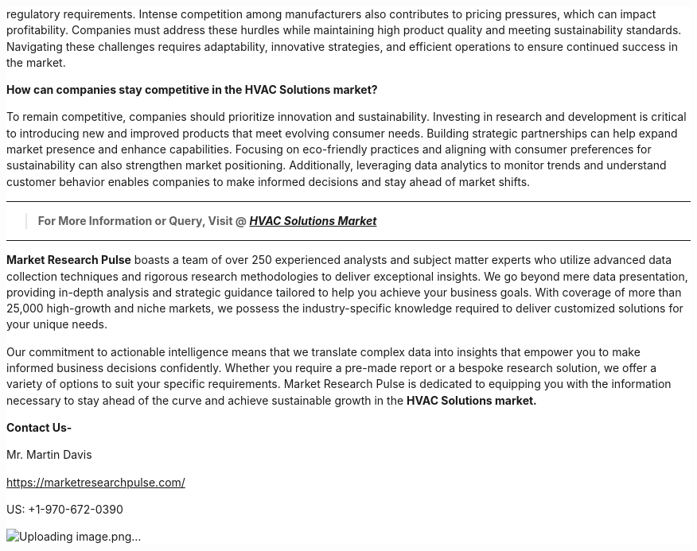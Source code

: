 regulatory requirements. Intense competition among manufacturers also contributes to pricing pressures, which can impact profitability. Companies must address these hurdles while maintaining high product quality and meeting sustainability standards. Navigating these challenges requires adaptability, innovative strategies, and efficient operations to ensure continued success in the market.</p><p><strong>How can companies stay competitive in the HVAC Solutions market?</strong></p><p>To remain competitive, companies should prioritize innovation and sustainability. Investing in research and development is critical to introducing new and improved products that meet evolving consumer needs. Building strategic partnerships can help expand market presence and enhance capabilities. Focusing on eco-friendly practices and aligning with consumer preferences for sustainability can also strengthen market positioning. Additionally, leveraging data analytics to monitor trends and understand customer behavior enables companies to make informed decisions and stay ahead of market shifts.</p><hr /><blockquote><p><strong>For More Information or Query, Visit @&nbsp;<em><a href="https://marketresearchpulse.com/report/33012/hvac-solutions-market?utm_source=Linkedin&utm_medium=025">HVAC Solutions Market</a></em></strong></p></blockquote><hr /><p><strong>Market Research Pulse</strong> boasts a team of over 250 experienced analysts and subject matter experts who utilize advanced data collection techniques and rigorous research methodologies to deliver exceptional insights. We go beyond mere data presentation, providing in-depth analysis and strategic guidance tailored to help you achieve your business goals. With coverage of more than 25,000 high-growth and niche markets, we possess the industry-specific knowledge required to deliver customized solutions for your unique needs.</p><p>Our commitment to actionable intelligence means that we translate complex data into insights that empower you to make informed business decisions confidently. Whether you require a pre-made report or a bespoke research solution, we offer a variety of options to suit your specific requirements. Market Research Pulse is dedicated to equipping you with the information necessary to stay ahead of the curve and achieve sustainable growth in the <strong>HVAC Solutions market.</strong></p><p><strong>Contact Us-</strong></p><p>Mr. Martin Davis</p><p>https://marketresearchpulse.com/</p><p>US: +1-970-672-0390</p>
![Uploading image.png…]()

